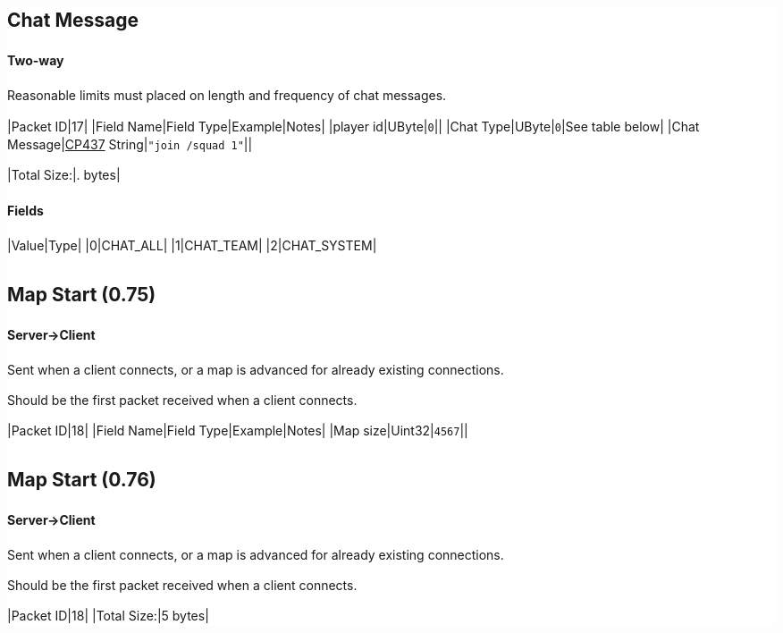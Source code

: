 ## Chat Message
#### Two-way

Reasonable limits must placed on length and frequency of chat messages.


|Packet ID|17|
|Field Name|Field Type|Example|Notes|
|player id|UByte|`0`||
|Chat Type|UByte|`0`|See table below|
|Chat Message|[CP437](http://en.wikipedia.org/wiki/Code_page_437) String|`"join /squad 1"`||


|Total Size:|. bytes|

#### Fields

|Value|Type|
|0|CHAT_ALL|
|1|CHAT_TEAM|
|2|CHAT_SYSTEM|

## Map Start (0.75)
#### Server->Client

Sent when a client connects, or a map is advanced for already existing connections.

Should be the first packet received when a client connects.


|Packet ID|18|
|Field Name|Field Type|Example|Notes|
|Map size|Uint32|`4567`||

## Map Start (0.76)
#### Server->Client

Sent when a client connects, or a map is advanced for already existing connections.

Should be the first packet received when a client connects.


|Packet ID|18|
|Total Size:|5 bytes|
